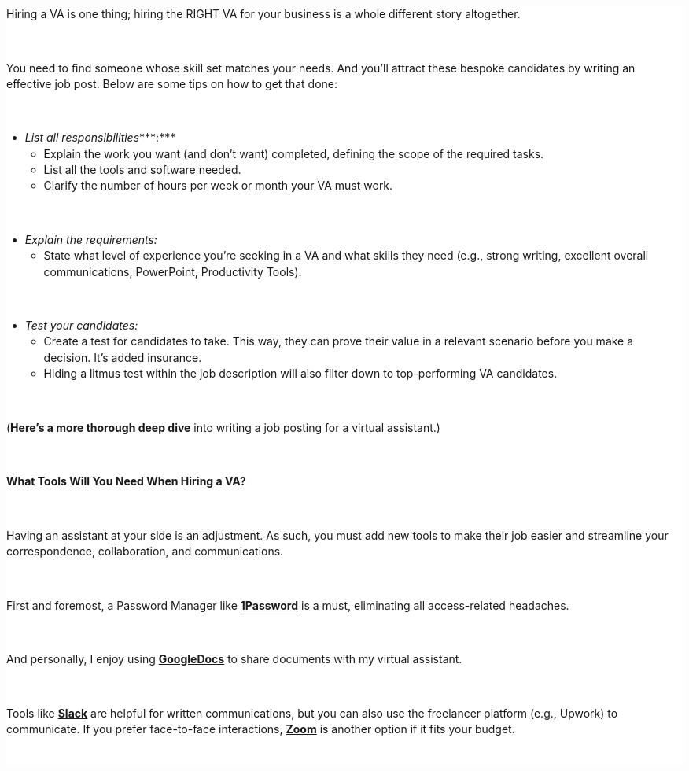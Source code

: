 Hiring a VA is one thing; hiring the RIGHT VA for your business is a whole different story altogether.

&nbsp;

You need to find someone whose skill set matches your needs. And you’ll attract these bespoke candidates by writing an effective job post. Below are some tips on how to get that done:

&nbsp;

* *List all responsibilities****\:***
  * Explain the work you want (and don’t want) completed, defining the scope of the required tasks.
  * List all the tools and software needed.
  * Clarify the number of hours per week or month your VA must work.

&nbsp;

* *Explain the requirements:*
  * State what level of experience you’re seeking in a VA and what skills they need (e.g., strong writing, excellent overall communications, PowerPoint, Productivity Tools).

&nbsp;

* *Test your candidates:*
  * Create a test for candidates to take. This way, they can prove their value in a relevant scenario before you make a decision. It’s added insurance.
  * Hiding a litmus test within the job description will also filter down to top-performing VA candidates.&nbsp;

&nbsp;

([**Here’s a more thorough deep dive**](https://horkeyhandbook.com/write-a-virtual-assistant-job-posting/) into writing a job posting for a virtual assistant.)

&nbsp;

**What Tools Will You Need When Hiring a VA?**

&nbsp;

Having an assistant at your side is an adjustment. As such, you must add new tools to make their job easier and streamline your correspondence, collaboration, and communications.&nbsp;

&nbsp;

First and foremost, a Password Manager like [**1Password**](https://1password.com/) is a must, eliminating all access-related headaches.&nbsp;

&nbsp;

And personally, I enjoy using [**GoogleDocs**](https://edu.gcfglobal.org/en/googledocuments/sharing-and-collaborating/1/) to share documents with my virtual assistant.&nbsp;

&nbsp;

Tools like [**Slack**](https://slack.com/intl/en-ca/) are helpful for written communications, but you can also use the freelancer platform (e.g., Upwork) to communicate. If you prefer face-to-face interactions, [**Zoom**](https://zoom.us/) is another option if it fits your budget.&nbsp;

&nbsp;
